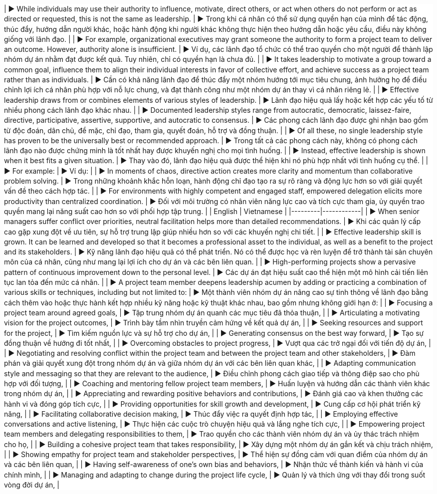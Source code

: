| ▶ While individuals may use their authority to influence, motivate, direct others, or act when others do not perform or act as directed or requested, this is not the same as leadership. | ▶ Trong khi cá nhân có thể sử dụng quyền hạn của mình để tác động, thúc đẩy, hướng dẫn người khác, hoặc hành động khi người khác không thực hiện theo hướng dẫn hoặc yêu cầu, điều này không giống với lãnh đạo. |
| ▶ For example, organizational executives may grant someone the authority to form a project team to deliver an outcome. However, authority alone is insufficient. | ▶ Ví dụ, các lãnh đạo tổ chức có thể trao quyền cho một người để thành lập nhóm dự án nhằm đạt được kết quả. Tuy nhiên, chỉ có quyền hạn là chưa đủ. |
| ▶ It takes leadership to motivate a group toward a common goal, influence them to align their individual interests in favor of collective effort, and achieve success as a project team rather than as individuals. | ▶ Cần có khả năng lãnh đạo để thúc đẩy một nhóm hướng tới mục tiêu chung, ảnh hưởng họ để điều chỉnh lợi ích cá nhân phù hợp với nỗ lực chung, và đạt thành công như một nhóm dự án thay vì cá nhân riêng lẻ. |
| ▶ Effective leadership draws from or combines elements of various styles of leadership. | ▶ Lãnh đạo hiệu quả lấy hoặc kết hợp các yếu tố từ nhiều phong cách lãnh đạo khác nhau. |
| ▶ Documented leadership styles range from autocratic, democratic, laissez-faire, directive, participative, assertive, supportive, and autocratic to consensus. | ▶ Các phong cách lãnh đạo được ghi nhận bao gồm từ độc đoán, dân chủ, để mặc, chỉ đạo, tham gia, quyết đoán, hỗ trợ và đồng thuận. |
| ▶ Of all these, no single leadership style has proven to be the universally best or recommended approach. | ▶ Trong tất cả các phong cách này, không có phong cách lãnh đạo nào được chứng minh là tốt nhất hay được khuyến nghị cho mọi tình huống. |
| ▶ Instead, effective leadership is shown when it best fits a given situation. | ▶ Thay vào đó, lãnh đạo hiệu quả được thể hiện khi nó phù hợp nhất với tình huống cụ thể. |
| ▶ For example: | ▶ Ví dụ: |
| ▶ In moments of chaos, directive action creates more clarity and momentum than collaborative problem solving. | ▶ Trong những khoảnh khắc hỗn loạn, hành động chỉ đạo tạo ra sự rõ ràng và động lực hơn so với giải quyết vấn đề theo cách hợp tác. |
| ▶ For environments with highly competent and engaged staff, empowered delegation elicits more productivity than centralized coordination. | ▶ Đối với môi trường có nhân viên năng lực cao và tích cực tham gia, ủy quyền trao quyền mang lại năng suất cao hơn so với phối hợp tập trung. |
| English | Vietnamese |
|---------|------------|
| ▶ When senior managers suffer conflict over priorities, neutral facilitation helps more than detailed recommendations. | ▶ Khi các quản lý cấp cao gặp xung đột về ưu tiên, sự hỗ trợ trung lập giúp nhiều hơn so với các khuyến nghị chi tiết. |
| ▶ Effective leadership skill is grown. It can be learned and developed so that it becomes a professional asset to the individual, as well as a benefit to the project and its stakeholders. | ▶ Kỹ năng lãnh đạo hiệu quả có thể phát triển. Nó có thể được học và rèn luyện để trở thành tài sản chuyên môn của cá nhân, cũng như mang lại lợi ích cho dự án và các bên liên quan. |
| ▶ High-performing projects show a pervasive pattern of continuous improvement down to the personal level. | ▶ Các dự án đạt hiệu suất cao thể hiện một mô hình cải tiến liên tục lan tỏa đến mức cá nhân. |
| ▶ A project team member deepens leadership acumen by adding or practicing a combination of various skills or techniques, including but not limited to: | ▶ Một thành viên nhóm dự án nâng cao sự tinh thông về lãnh đạo bằng cách thêm vào hoặc thực hành kết hợp nhiều kỹ năng hoặc kỹ thuật khác nhau, bao gồm nhưng không giới hạn ở: |
| ▶ Focusing a project team around agreed goals, | ▶ Tập trung nhóm dự án quanh các mục tiêu đã thỏa thuận, |
| ▶ Articulating a motivating vision for the project outcomes, | ▶ Trình bày tầm nhìn truyền cảm hứng về kết quả dự án, |
| ▶ Seeking resources and support for the project, | ▶ Tìm kiếm nguồn lực và sự hỗ trợ cho dự án, |
| ▶ Generating consensus on the best way forward, | ▶ Tạo sự đồng thuận về hướng đi tốt nhất, |
| ▶ Overcoming obstacles to project progress, | ▶ Vượt qua các trở ngại đối với tiến độ dự án, |
| ▶ Negotiating and resolving conflict within the project team and between the project team and other stakeholders, | ▶ Đàm phán và giải quyết xung đột trong nhóm dự án và giữa nhóm dự án với các bên liên quan khác, |
| ▶ Adapting communication style and messaging so that they are relevant to the audience, | ▶ Điều chỉnh phong cách giao tiếp và thông điệp sao cho phù hợp với đối tượng, |
| ▶ Coaching and mentoring fellow project team members, | ▶ Huấn luyện và hướng dẫn các thành viên khác trong nhóm dự án, |
| ▶ Appreciating and rewarding positive behaviors and contributions, | ▶ Đánh giá cao và khen thưởng các hành vi và đóng góp tích cực, |
| ▶ Providing opportunities for skill growth and development, | ▶ Cung cấp cơ hội phát triển kỹ năng, |
| ▶ Facilitating collaborative decision making, | ▶ Thúc đẩy việc ra quyết định hợp tác, |
| ▶ Employing effective conversations and active listening, | ▶ Thực hiện các cuộc trò chuyện hiệu quả và lắng nghe tích cực, |
| ▶ Empowering project team members and delegating responsibilities to them, | ▶ Trao quyền cho các thành viên nhóm dự án và ủy thác trách nhiệm cho họ, |
| ▶ Building a cohesive project team that takes responsibility, | ▶ Xây dựng một nhóm dự án gắn kết và chịu trách nhiệm, |
| ▶ Showing empathy for project team and stakeholder perspectives, | ▶ Thể hiện sự đồng cảm với quan điểm của nhóm dự án và các bên liên quan, |
| ▶ Having self-awareness of one’s own bias and behaviors, | ▶ Nhận thức về thành kiến và hành vi của chính mình, |
| ▶ Managing and adapting to change during the project life cycle, | ▶ Quản lý và thích ứng với thay đổi trong suốt vòng đời dự án, |